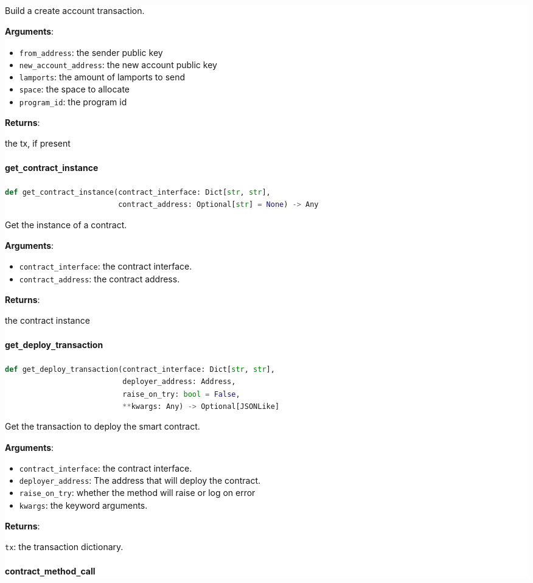 Build a create account transaction.

**Arguments**:

- `from_address`: the sender public key
- `new_account_address`: the new account public key
- `lamports`: the amount of lamports to send
- `space`: the space to allocate
- `program_id`: the program id

**Returns**:

the tx, if present

<a id="plugins.aea-ledger-solana.aea_ledger_solana.solana.SolanaApi.get_contract_instance"></a>

#### get`_`contract`_`instance

```python
def get_contract_instance(contract_interface: Dict[str, str],
                          contract_address: Optional[str] = None) -> Any
```

Get the instance of a contract.

**Arguments**:

- `contract_interface`: the contract interface.
- `contract_address`: the contract address.

**Returns**:

the contract instance

<a id="plugins.aea-ledger-solana.aea_ledger_solana.solana.SolanaApi.get_deploy_transaction"></a>

#### get`_`deploy`_`transaction

```python
def get_deploy_transaction(contract_interface: Dict[str, str],
                           deployer_address: Address,
                           raise_on_try: bool = False,
                           **kwargs: Any) -> Optional[JSONLike]
```

Get the transaction to deploy the smart contract.

**Arguments**:

- `contract_interface`: the contract interface.
- `deployer_address`: The address that will deploy the contract.
- `raise_on_try`: whether the method will raise or log on error
- `kwargs`: the keyword arguments.

**Returns**:

`tx`: the transaction dictionary.

<a id="plugins.aea-ledger-solana.aea_ledger_solana.solana.SolanaApi.contract_method_call"></a>

#### contract`_`method`_`call
